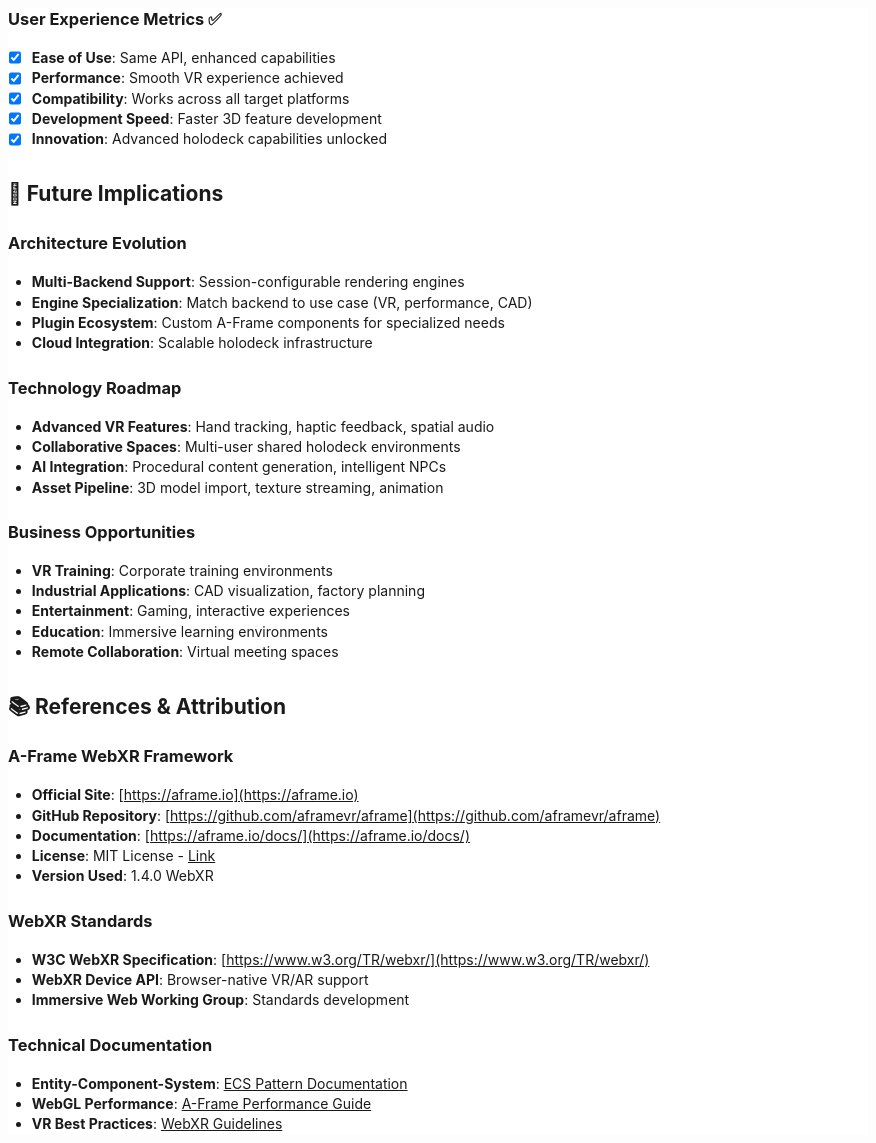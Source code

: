 ### User Experience Metrics ✅
- [x] **Ease of Use**: Same API, enhanced capabilities
- [x] **Performance**: Smooth VR experience achieved
- [x] **Compatibility**: Works across all target platforms
- [x] **Development Speed**: Faster 3D feature development
- [x] **Innovation**: Advanced holodeck capabilities unlocked

## 🔮 Future Implications

### Architecture Evolution
- **Multi-Backend Support**: Session-configurable rendering engines
- **Engine Specialization**: Match backend to use case (VR, performance, CAD)
- **Plugin Ecosystem**: Custom A-Frame components for specialized needs
- **Cloud Integration**: Scalable holodeck infrastructure

### Technology Roadmap
- **Advanced VR Features**: Hand tracking, haptic feedback, spatial audio
- **Collaborative Spaces**: Multi-user shared holodeck environments  
- **AI Integration**: Procedural content generation, intelligent NPCs
- **Asset Pipeline**: 3D model import, texture streaming, animation

### Business Opportunities
- **VR Training**: Corporate training environments
- **Industrial Applications**: CAD visualization, factory planning
- **Entertainment**: Gaming, interactive experiences  
- **Education**: Immersive learning environments
- **Remote Collaboration**: Virtual meeting spaces

## 📚 References & Attribution

### A-Frame WebXR Framework
- **Official Site**: [https://aframe.io](https://aframe.io)
- **GitHub Repository**: [https://github.com/aframevr/aframe](https://github.com/aframevr/aframe)
- **Documentation**: [https://aframe.io/docs/](https://aframe.io/docs/)
- **License**: MIT License - [Link](https://github.com/aframevr/aframe/blob/master/LICENSE)
- **Version Used**: 1.4.0 WebXR

### WebXR Standards
- **W3C WebXR Specification**: [https://www.w3.org/TR/webxr/](https://www.w3.org/TR/webxr/)
- **WebXR Device API**: Browser-native VR/AR support
- **Immersive Web Working Group**: Standards development

### Technical Documentation
- **Entity-Component-System**: [ECS Pattern Documentation](https://aframe.io/docs/1.4.0/introduction/entity-component-system.html)
- **WebGL Performance**: [A-Frame Performance Guide](https://aframe.io/docs/1.4.0/introduction/performance.html)
- **VR Best Practices**: [WebXR Guidelines](https://developers.google.com/web/fundamentals/vr)
